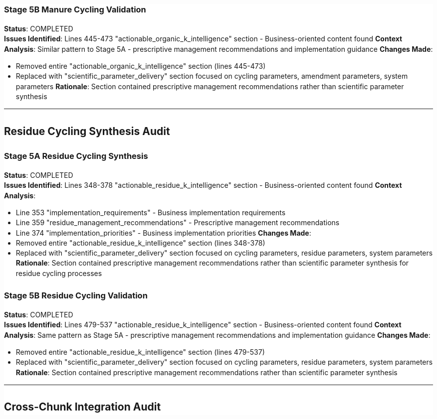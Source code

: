 ### Stage 5B Manure Cycling Validation
**Status**: COMPLETED  
**Issues Identified**: Lines 445-473 "actionable_organic_k_intelligence" section - Business-oriented content found
**Context Analysis**: Similar pattern to Stage 5A - prescriptive management recommendations and implementation guidance
**Changes Made**: 
- Removed entire "actionable_organic_k_intelligence" section (lines 445-473)
- Replaced with "scientific_parameter_delivery" section focused on cycling parameters, amendment parameters, system parameters
**Rationale**: Section contained prescriptive management recommendations rather than scientific parameter synthesis

---

## Residue Cycling Synthesis Audit

### Stage 5A Residue Cycling Synthesis
**Status**: COMPLETED  
**Issues Identified**: Lines 348-378 "actionable_residue_k_intelligence" section - Business-oriented content found
**Context Analysis**: 
- Line 353 "implementation_requirements" - Business implementation requirements
- Line 359 "residue_management_recommendations" - Prescriptive management recommendations
- Line 374 "implementation_priorities" - Business implementation priorities
**Changes Made**: 
- Removed entire "actionable_residue_k_intelligence" section (lines 348-378)
- Replaced with "scientific_parameter_delivery" section focused on cycling parameters, residue parameters, system parameters
**Rationale**: Section contained prescriptive management recommendations rather than scientific parameter synthesis for residue cycling processes

### Stage 5B Residue Cycling Validation
**Status**: COMPLETED  
**Issues Identified**: Lines 479-537 "actionable_residue_k_intelligence" section - Business-oriented content found
**Context Analysis**: Same pattern as Stage 5A - prescriptive management recommendations and implementation guidance
**Changes Made**: 
- Removed entire "actionable_residue_k_intelligence" section (lines 479-537)
- Replaced with "scientific_parameter_delivery" section focused on cycling parameters, residue parameters, system parameters
**Rationale**: Section contained prescriptive management recommendations rather than scientific parameter synthesis  

---

## Cross-Chunk Integration Audit
